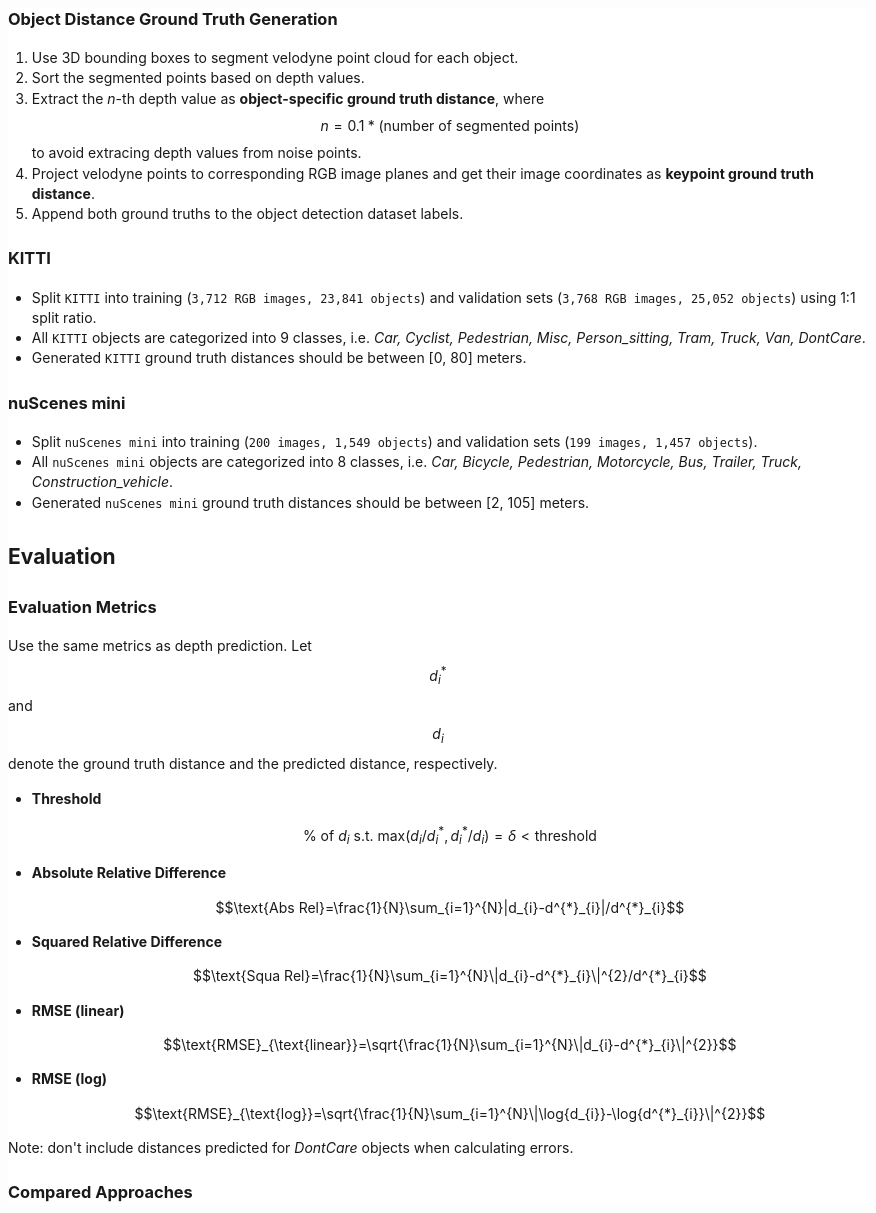 ### Object Distance Ground Truth Generation

1. Use 3D bounding boxes to segment velodyne point cloud for each object.
1. Sort the segmented points based on depth values.
1. Extract the *n*-th depth value as **object-specific ground truth distance**, where $$n=0.1*(\text{number of segmented points})$$ to avoid extracing depth values from noise points.
1. Project velodyne points to corresponding RGB image planes and get their image coordinates as **keypoint ground truth distance**.
1. Append both ground truths to the object detection dataset labels.

### KITTI

* Split `KITTI` into training (`3,712 RGB images, 23,841 objects`) and validation sets (`3,768 RGB images, 25,052 objects`) using 1:1 split ratio.
* All `KITTI` objects are categorized into 9 classes, i.e. *Car, Cyclist, Pedestrian, Misc, Person_sitting, Tram, Truck, Van, DontCare*.
* Generated `KITTI` ground truth distances should be between [0, 80] meters.

### nuScenes mini

* Split `nuScenes mini` into training (`200 images, 1,549 objects`) and validation sets (`199 images, 1,457 objects`).
* All `nuScenes mini` objects are categorized into 8 classes, i.e. *Car, Bicycle, Pedestrian, Motorcycle, Bus, Trailer, Truck, Construction_vehicle*.
* Generated `nuScenes mini` ground truth distances should be between [2, 105] meters.

## Evaluation

### Evaluation Metrics

Use the same metrics as depth prediction. Let $$d^{*}_{i}$$ and $$d_{i}$$ denote the ground truth distance and the predicted distance, respectively.

* **Threshold**

    $$\%\text{ of } d_i \text{ s.t. max}(d_i/d^{*}_{i},d^{*}_{i}/d_i)=\delta<\text{threshold}$$

* **Absolute Relative Difference**

    $$\text{Abs Rel}=\frac{1}{N}\sum_{i=1}^{N}|d_{i}-d^{*}_{i}|/d^{*}_{i}$$

* **Squared Relative Difference**

    $$\text{Squa Rel}=\frac{1}{N}\sum_{i=1}^{N}\|d_{i}-d^{*}_{i}\|^{2}/d^{*}_{i}$$

* **RMSE (linear)**

    $$\text{RMSE}_{\text{linear}}=\sqrt{\frac{1}{N}\sum_{i=1}^{N}\|d_{i}-d^{*}_{i}\|^{2}}$$

* **RMSE (log)**

    $$\text{RMSE}_{\text{log}}=\sqrt{\frac{1}{N}\sum_{i=1}^{N}\|\log{d_{i}}-\log{d^{*}_{i}}\|^{2}}$$

Note: don't include distances predicted for *DontCare* objects when calculating errors.

### Compared Approaches


[^1]: J. Zhu, Y. Fang, H. Abu-Haimed, K. Lien, D. Fu, and J. Gu. *Learning Object-Specific Distance from a Monocular Image.* [arXiv:1909.04182](https://arxiv.org/abs/1909.04182), 2019.
[^2]: A. Geiger, P. Lenz, and R. Urtasun. *Are we ready for Autonomous Driving? The KITTI Vision Benchmark Suite.* [CVPR, pgs. 3354–3361](http://www.cvlibs.net/publications/Geiger2012CVPR.pdf), 2012.
[^3]: H. Caesar, V. Bankiti, A. H. Lang, S. Vora, V. E. Liong, Q. Xu, A. Krishnan, Y. Pan, G. Baldan and O. Beijbom. *nuScenes: A multimodal dataset for autonomous driving.* [arXiv:1903.11027](https://arxiv.org/abs/1903.11027), 2019.